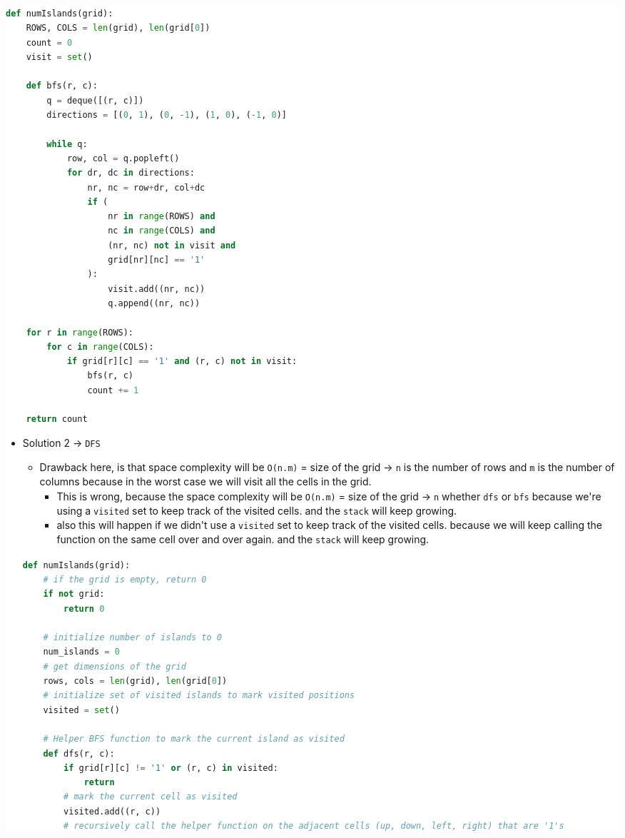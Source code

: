   ```py
  def numIslands(grid):
      ROWS, COLS = len(grid), len(grid[0])
      count = 0
      visit = set()

      def bfs(r, c):
          q = deque([(r, c)])
          directions = [(0, 1), (0, -1), (1, 0), (-1, 0)]

          while q:
              row, col = q.popleft()
              for dr, dc in directions:
                  nr, nc = row+dr, col+dc
                  if (
                      nr in range(ROWS) and
                      nc in range(COLS) and
                      (nr, nc) not in visit and
                      grid[nr][nc] == '1'
                  ):
                      visit.add((nr, nc))
                      q.append((nr, nc))

      for r in range(ROWS):
          for c in range(COLS):
              if grid[r][c] == '1' and (r, c) not in visit:
                  bfs(r, c)
                  count += 1

      return count
  ```

- Solution 2 -> `DFS`

  - Drawback here, is that space complexity will be `O(n.m)` = size of the grid -> `n` is the number of rows and `m` is the number of columns because in the worst case we will visit all the cells in the grid.
    - This is wrong, because the space complexity will be `O(n.m)` = size of the grid -> `n` whether `dfs` or `bfs` because we're using a `visited` set to keep track of the visited cells. and the `stack` will keep growing.
    - also this will happen if we didn't use a `visited` set to keep track of the visited cells. because we will keep calling the function on the same cell over and over again. and the `stack` will keep growing.

  ```py
  def numIslands(grid):
      # if the grid is empty, return 0
      if not grid:
          return 0

      # initialize number of islands to 0
      num_islands = 0
      # get dimensions of the grid
      rows, cols = len(grid), len(grid[0])
      # initialize set of visited islands to mark visited positions
      visited = set()

      # Helper BFS function to mark the current island as visited
      def dfs(r, c):
          if grid[r][c] != '1' or (r, c) in visited:
              return
          # mark the current cell as visited
          visited.add((r, c))
          # recursively call the helper function on the adjacent cells (up, down, left, right) that are '1's
  ```